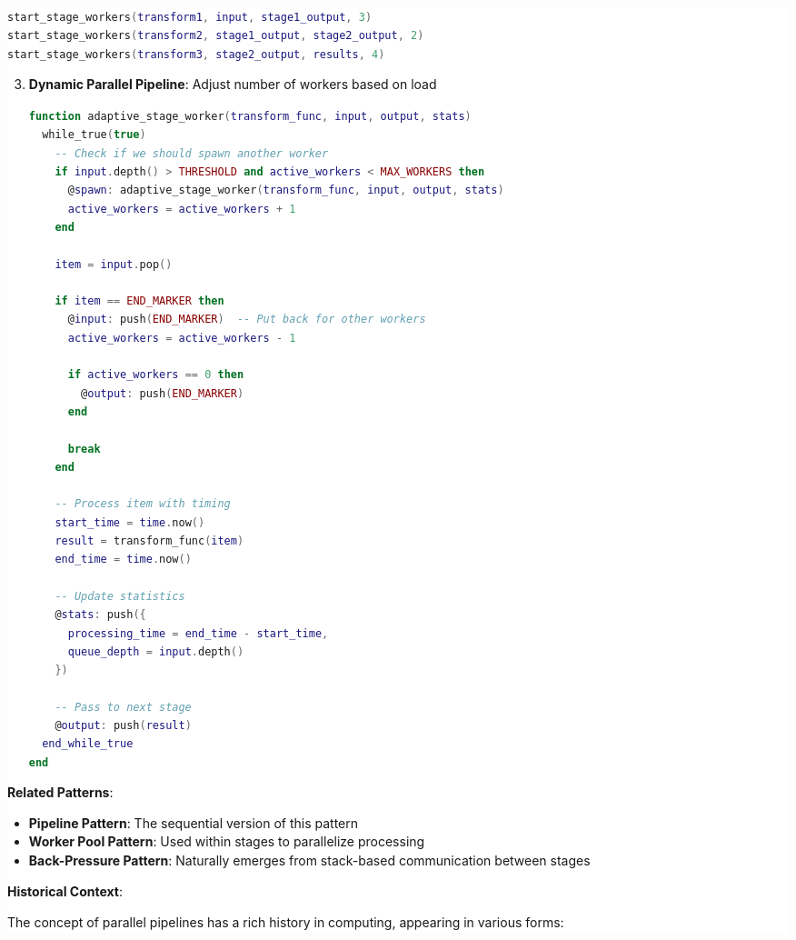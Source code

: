    ```lua
   start_stage_workers(transform1, input, stage1_output, 3)
   start_stage_workers(transform2, stage1_output, stage2_output, 2)
   start_stage_workers(transform3, stage2_output, results, 4)
   ```

3. **Dynamic Parallel Pipeline**: Adjust number of workers based on load
   ```lua
   function adaptive_stage_worker(transform_func, input, output, stats)
     while_true(true)
       -- Check if we should spawn another worker
       if input.depth() > THRESHOLD and active_workers < MAX_WORKERS then
         @spawn: adaptive_stage_worker(transform_func, input, output, stats)
         active_workers = active_workers + 1
       end
       
       item = input.pop()
       
       if item == END_MARKER then
         @input: push(END_MARKER)  -- Put back for other workers
         active_workers = active_workers - 1
         
         if active_workers == 0 then
           @output: push(END_MARKER)
         end
         
         break
       end
       
       -- Process item with timing
       start_time = time.now()
       result = transform_func(item)
       end_time = time.now()
       
       -- Update statistics
       @stats: push({
         processing_time = end_time - start_time,
         queue_depth = input.depth()
       })
       
       -- Pass to next stage
       @output: push(result)
     end_while_true
   end
   ```

**Related Patterns**:
- **Pipeline Pattern**: The sequential version of this pattern
- **Worker Pool Pattern**: Used within stages to parallelize processing
- **Back-Pressure Pattern**: Naturally emerges from stack-based communication between stages

**Historical Context**:

The concept of parallel pipelines has a rich history in computing, appearing in various forms:
